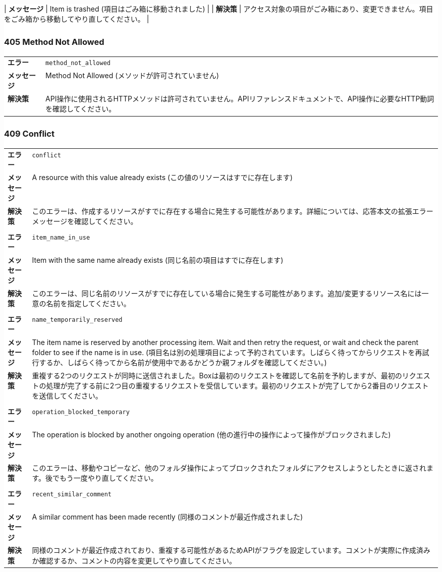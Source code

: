 | **メッセージ** | Item is trashed (項目はごみ箱に移動されました)                  |
| **解決策**   | アクセス対象の項目がごみ箱にあり、変更できません。項目をごみ箱から移動してやり直してください。   |



### 405 Method Not Allowed



|           |                                                                          |
| --------- | ------------------------------------------------------------------------ |
| **エラー**   | `method_not_allowed`                                                     |
| **メッセージ** | Method Not Allowed (メソッドが許可されていません)                                      |
| **解決策**   | API操作に使用されるHTTPメソッドは許可されていません。APIリファレンスドキュメントで、API操作に必要なHTTP動詞を確認してください。 |



### 409 Conflict



|           |                                                                                                                                                                                                                                               |
| --------- | --------------------------------------------------------------------------------------------------------------------------------------------------------------------------------------------------------------------------------------------- |
| **エラー**   | `conflict`                                                                                                                                                                                                                                    |
| **メッセージ** | A resource with this value already exists (この値のリソースはすでに存在します)                                                                                                                                                                                 |
| **解決策**   | このエラーは、作成するリソースがすでに存在する場合に発生する可能性があります。詳細については、応答本文の拡張エラーメッセージを確認してください。                                                                                                                                                                      |
|           |                                                                                                                                                                                                                                               |
| **エラー**   | `item_name_in_use`                                                                                                                                                                                                                            |
| **メッセージ** | Item with the same name already exists (同じ名前の項目はすでに存在します)                                                                                                                                                                                     |
| **解決策**   | このエラーは、同じ名前のリソースがすでに存在している場合に発生する可能性があります。追加/変更するリソース名には一意の名前を指定してください。                                                                                                                                                                       |
|           |                                                                                                                                                                                                                                               |
| **エラー**   | `name_temporarily_reserved`                                                                                                                                                                                                                   |
| **メッセージ** | The item name is reserved by another processing item. Wait and then retry the request, or wait and check the parent folder to see if the name is in use. (項目名は別の処理項目によって予約されています。しばらく待ってからリクエストを再試行するか、しばらく待ってから名前が使用中であるかどうか親フォルダを確認してください。) |
| **解決策**   | 重複する2つのリクエストが同時に送信されました。Boxは最初のリクエストを確認して名前を予約しますが、最初のリクエストの処理が完了する前に2つ目の重複するリクエストを受信しています。最初のリクエストが完了してから2番目のリクエストを送信してください。                                                                                                                 |
|           |                                                                                                                                                                                                                                               |
| **エラー**   | `operation_blocked_temporary`                                                                                                                                                                                                                 |
| **メッセージ** | The operation is blocked by another ongoing operation (他の進行中の操作によって操作がブロックされました)                                                                                                                                                              |
| **解決策**   | このエラーは、移動やコピーなど、他のフォルダ操作によってブロックされたフォルダにアクセスしようとしたときに返されます。後でもう一度やり直してください。                                                                                                                                                                   |
|           |                                                                                                                                                                                                                                               |
| **エラー**   | `recent_similar_comment`                                                                                                                                                                                                                      |
| **メッセージ** | A similar comment has been made recently (同様のコメントが最近作成されました)                                                                                                                                                                                  |
| **解決策**   | 同様のコメントが最近作成されており、重複する可能性があるためAPIがフラグを設定しています。コメントが実際に作成済みか確認するか、コメントの内容を変更してやり直してください。                                                                                                                                                       |
